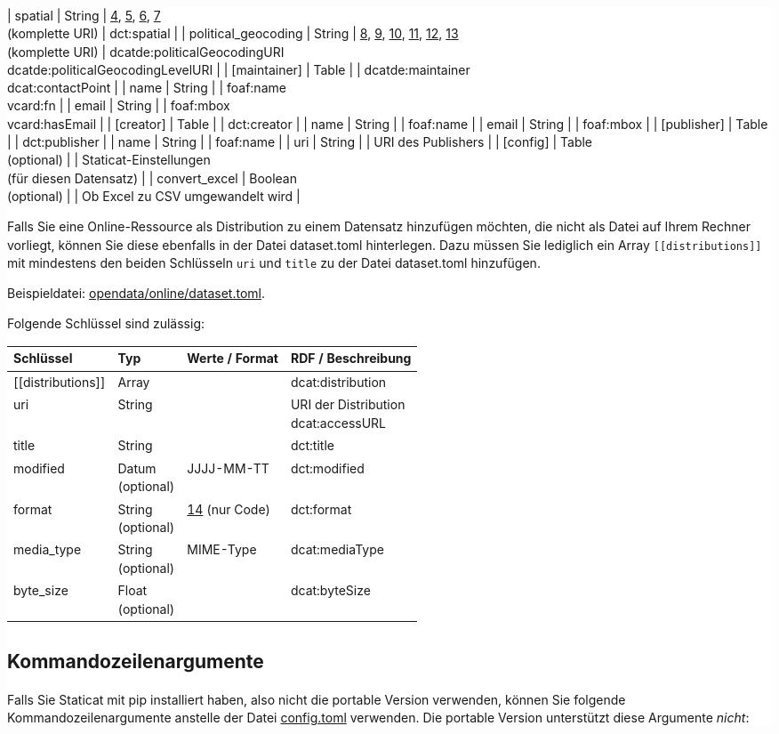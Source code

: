 | spatial             | String                  | [4], [5], [6], [7] <br> (komplette URI)               | dct:spatial                                                         |
| political_geocoding | String                  | [8], [9], [10], [11], [12], [13] <br> (komplette URI) | dcatde:politicalGeocodingURI <br> dcatde:politicalGeocodingLevelURI |
| \[maintainer\]      | Table                   |                                                       | dcatde:maintainer <br> dcat:contactPoint                            |
| name                | String                  |                                                       | foaf:name <br> vcard:fn                                             |
| email               | String                  |                                                       | foaf:mbox <br> vcard:hasEmail                                       |
| \[creator\]         | Table                   |                                                       | dct:creator                                                         |
| name                | String                  |                                                       | foaf:name                                                           |
| email               | String                  |                                                       | foaf:mbox                                                           |
| \[publisher\]       | Table                   |                                                       | dct:publisher                                                       |
| name                | String                  |                                                       | foaf:name                                                           |
| uri                 | String                  |                                                       | URI des Publishers                                                  |
| \[config\]          | Table <br> (optional)   |                                                       | Staticat-Einstellungen <br> (für diesen Datensatz)                  |
| convert_excel       | Boolean <br> (optional) |                                                       | Ob Excel zu CSV umgewandelt wird                                    |

[1]: https://op.europa.eu/en/web/eu-vocabularies/concept-scheme/-/resource?uri=http://publications.europa.eu/resource/authority/data-theme
[2]: https://www.dcat-ap.de/def/licenses/
[3]: https://op.europa.eu/en/web/eu-vocabularies/concept-scheme/-/resource?uri=http://publications.europa.eu/resource/authority/planned-availability
[4]: https://op.europa.eu/en/web/eu-vocabularies/concept-scheme/-/resource?uri=http://publications.europa.eu/resource/authority/continent
[5]: https://op.europa.eu/en/web/eu-vocabularies/concept-scheme/-/resource?uri=http://publications.europa.eu/resource/authority/country
[6]: https://op.europa.eu/en/web/eu-vocabularies/concept-scheme/-/resource?uri=http://publications.europa.eu/resource/authority/place
[7]: https://sws.geonames.org/
[8]: https://www.dcat-ap.de/def/politicalGeocoding/districtKey/
[9]: https://www.dcat-ap.de/def/politicalGeocoding/governmentDistrictKey/
[10]: https://www.dcat-ap.de/def/politicalGeocoding/municipalAssociationKey/
[11]: https://www.dcat-ap.de/def/politicalGeocoding/municipalityKey/
[12]: https://www.dcat-ap.de/def/politicalGeocoding/regionalKey/
[13]: https://www.dcat-ap.de/def/politicalGeocoding/stateKey/

Falls Sie eine Online-Ressource als Distribution zu einem Datensatz hinzufügen möchten, die nicht als Datei auf Ihrem Rechner vorliegt, können Sie diese ebenfalls in der Datei dataset.toml hinterlegen. Dazu müssen Sie lediglich ein Array `[[distributions]]` mit mindestens den beiden Schlüsseln `uri` und `title` zu der Datei dataset.toml hinzufügen.

Beispieldatei: [opendata/online/dataset.toml](opendata/online/dataset.toml).

Folgende Schlüssel sind zulässig:

| Schlüssel             | Typ                    | Werte / Format  | RDF / Beschreibung                       |
| :-------------------- | :--------------------- | :-------------- | :--------------------------------------- |
| \[\[distributions\]\] | Array                  |                 | dcat:distribution                        |
| uri                   | String                 |                 | URI der Distribution <br> dcat:accessURL |
| title                 | String                 |                 | dct:title                                |
| modified              | Datum <br> (optional)  | JJJJ-MM-TT      | dct:modified                             |
| format                | String <br> (optional) | [14] (nur Code) | dct:format                               |
| media_type            | String <br> (optional) | MIME-Type       | dcat:mediaType                           |
| byte_size             | Float <br> (optional)  |                 | dcat:byteSize                            |

[14]: https://op.europa.eu/en/web/eu-vocabularies/concept-scheme/-/resource?uri=http://publications.europa.eu/resource/authority/file-type

## Kommandozeilenargumente

Falls Sie Staticat mit pip installiert haben, also nicht die portable Version verwenden, können Sie folgende Kommandozeilenargumente anstelle der Datei [config.toml](#configtoml) verwenden. Die portable Version unterstützt diese Argumente *nicht*:
